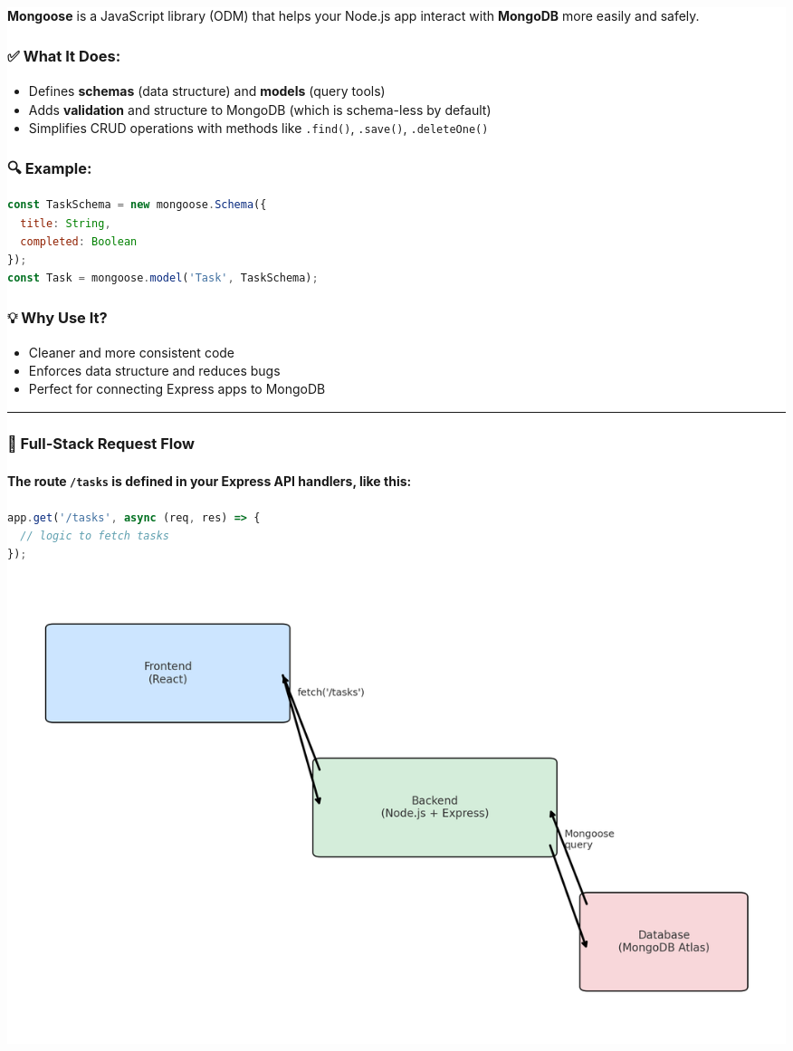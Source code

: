 **Mongoose** is a JavaScript library (ODM) that helps your Node.js app interact with **MongoDB** more easily and safely.

### ✅ What It Does:
- Defines **schemas** (data structure) and **models** (query tools)
- Adds **validation** and structure to MongoDB (which is schema-less by default)
- Simplifies CRUD operations with methods like `.find()`, `.save()`, `.deleteOne()`

### 🔍 Example:
```js
const TaskSchema = new mongoose.Schema({
  title: String,
  completed: Boolean
});
const Task = mongoose.model('Task', TaskSchema);
```

### 💡 Why Use It?
- Cleaner and more consistent code
- Enforces data structure and reduces bugs
- Perfect for connecting Express apps to MongoDB

---
### 🔄 Full-Stack Request Flow
#### The route `/tasks` is defined in your Express API handlers, like this:
```js
app.get('/tasks', async (req, res) => {
  // logic to fetch tasks
});
```
![Full-Stack Flow](./assets/fullstack-flow.png)
